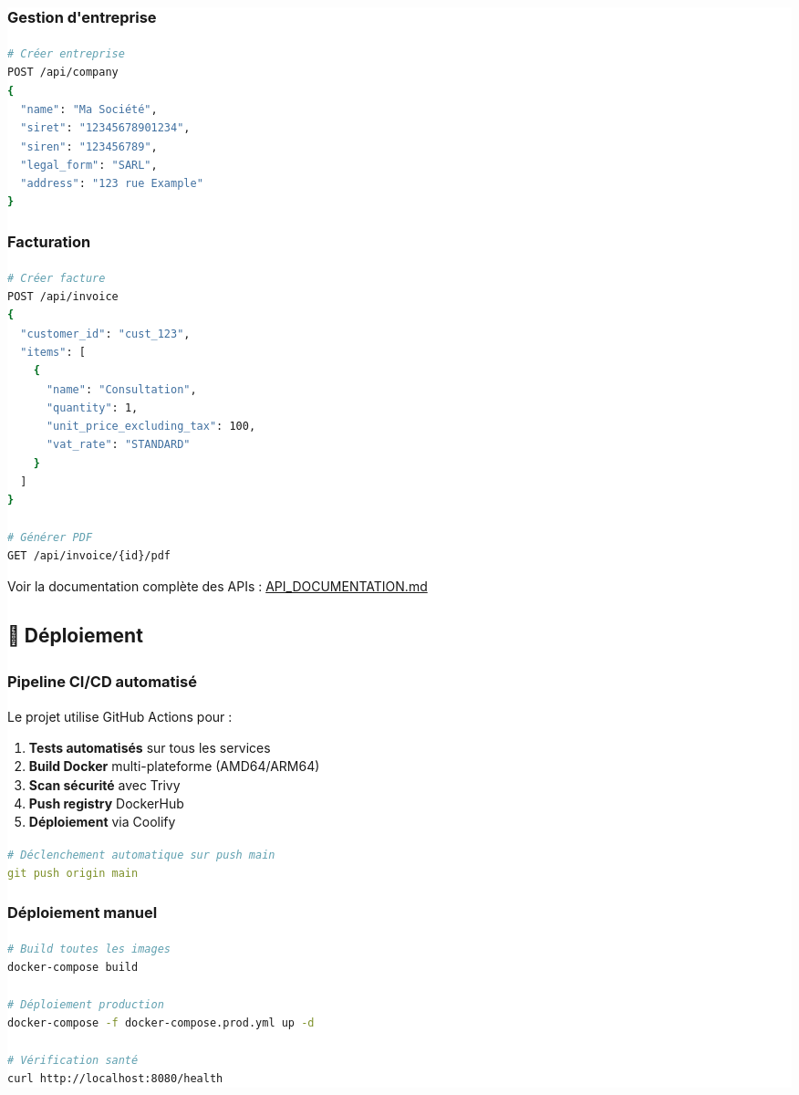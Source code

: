 ### Gestion d'entreprise
```bash
# Créer entreprise
POST /api/company
{
  "name": "Ma Société",
  "siret": "12345678901234",
  "siren": "123456789",
  "legal_form": "SARL",
  "address": "123 rue Example"
}
```

### Facturation
```bash
# Créer facture
POST /api/invoice
{
  "customer_id": "cust_123",
  "items": [
    {
      "name": "Consultation",
      "quantity": 1,
      "unit_price_excluding_tax": 100,
      "vat_rate": "STANDARD"
    }
  ]
}

# Générer PDF
GET /api/invoice/{id}/pdf
```

Voir la documentation complète des APIs : [API_DOCUMENTATION.md](docs/API_DOCUMENTATION.md)

## 🚢 Déploiement

### Pipeline CI/CD automatisé
Le projet utilise GitHub Actions pour :
1. **Tests automatisés** sur tous les services
2. **Build Docker** multi-plateforme (AMD64/ARM64)  
3. **Scan sécurité** avec Trivy
4. **Push registry** DockerHub
5. **Déploiement** via Coolify

```yaml
# Déclenchement automatique sur push main
git push origin main
```

### Déploiement manuel
```bash
# Build toutes les images
docker-compose build

# Déploiement production
docker-compose -f docker-compose.prod.yml up -d

# Vérification santé
curl http://localhost:8080/health
```
